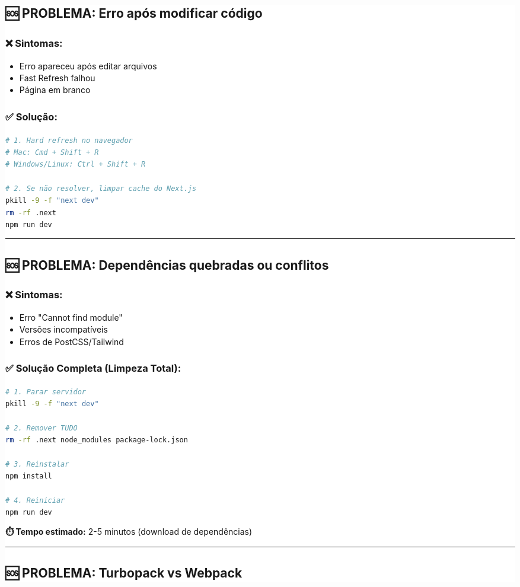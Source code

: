 ## 🆘 PROBLEMA: Erro após modificar código

### ❌ Sintomas:
- Erro apareceu após editar arquivos
- Fast Refresh falhou
- Página em branco

### ✅ Solução:

```bash
# 1. Hard refresh no navegador
# Mac: Cmd + Shift + R
# Windows/Linux: Ctrl + Shift + R

# 2. Se não resolver, limpar cache do Next.js
pkill -9 -f "next dev"
rm -rf .next
npm run dev
```

---

## 🆘 PROBLEMA: Dependências quebradas ou conflitos

### ❌ Sintomas:
- Erro "Cannot find module"
- Versões incompatíveis
- Erros de PostCSS/Tailwind

### ✅ Solução Completa (Limpeza Total):

```bash
# 1. Parar servidor
pkill -9 -f "next dev"

# 2. Remover TUDO
rm -rf .next node_modules package-lock.json

# 3. Reinstalar
npm install

# 4. Reiniciar
npm run dev
```

**⏱️ Tempo estimado:** 2-5 minutos (download de dependências)

---

## 🆘 PROBLEMA: Turbopack vs Webpack
